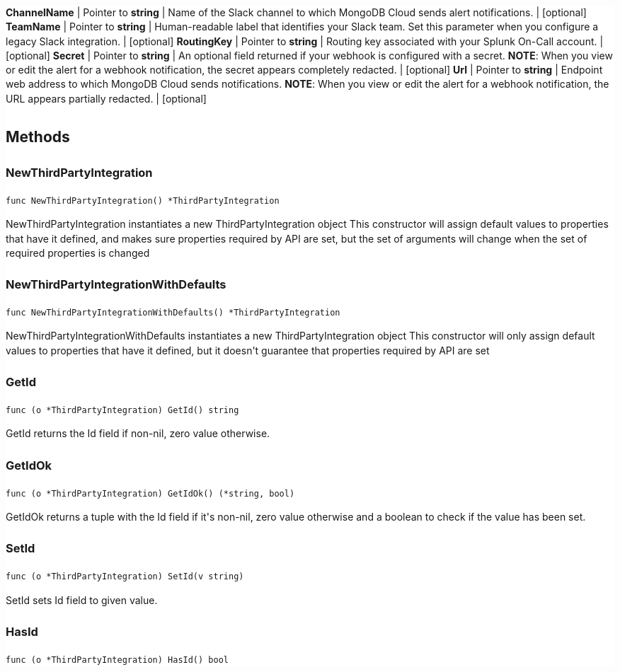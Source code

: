 **ChannelName** | Pointer to **string** | Name of the Slack channel to which MongoDB Cloud sends alert notifications. | [optional] 
**TeamName** | Pointer to **string** | Human-readable label that identifies your Slack team. Set this parameter when you configure a legacy Slack integration. | [optional] 
**RoutingKey** | Pointer to **string** | Routing key associated with your Splunk On-Call account. | [optional] 
**Secret** | Pointer to **string** | An optional field returned if your webhook is configured with a secret.  **NOTE**: When you view or edit the alert for a webhook notification, the secret appears completely redacted. | [optional] 
**Url** | Pointer to **string** | Endpoint web address to which MongoDB Cloud sends notifications.  **NOTE**: When you view or edit the alert for a webhook notification, the URL appears partially redacted. | [optional] 

## Methods

### NewThirdPartyIntegration

`func NewThirdPartyIntegration() *ThirdPartyIntegration`

NewThirdPartyIntegration instantiates a new ThirdPartyIntegration object
This constructor will assign default values to properties that have it defined,
and makes sure properties required by API are set, but the set of arguments
will change when the set of required properties is changed

### NewThirdPartyIntegrationWithDefaults

`func NewThirdPartyIntegrationWithDefaults() *ThirdPartyIntegration`

NewThirdPartyIntegrationWithDefaults instantiates a new ThirdPartyIntegration object
This constructor will only assign default values to properties that have it defined,
but it doesn't guarantee that properties required by API are set

### GetId

`func (o *ThirdPartyIntegration) GetId() string`

GetId returns the Id field if non-nil, zero value otherwise.

### GetIdOk

`func (o *ThirdPartyIntegration) GetIdOk() (*string, bool)`

GetIdOk returns a tuple with the Id field if it's non-nil, zero value otherwise
and a boolean to check if the value has been set.

### SetId

`func (o *ThirdPartyIntegration) SetId(v string)`

SetId sets Id field to given value.

### HasId

`func (o *ThirdPartyIntegration) HasId() bool`
